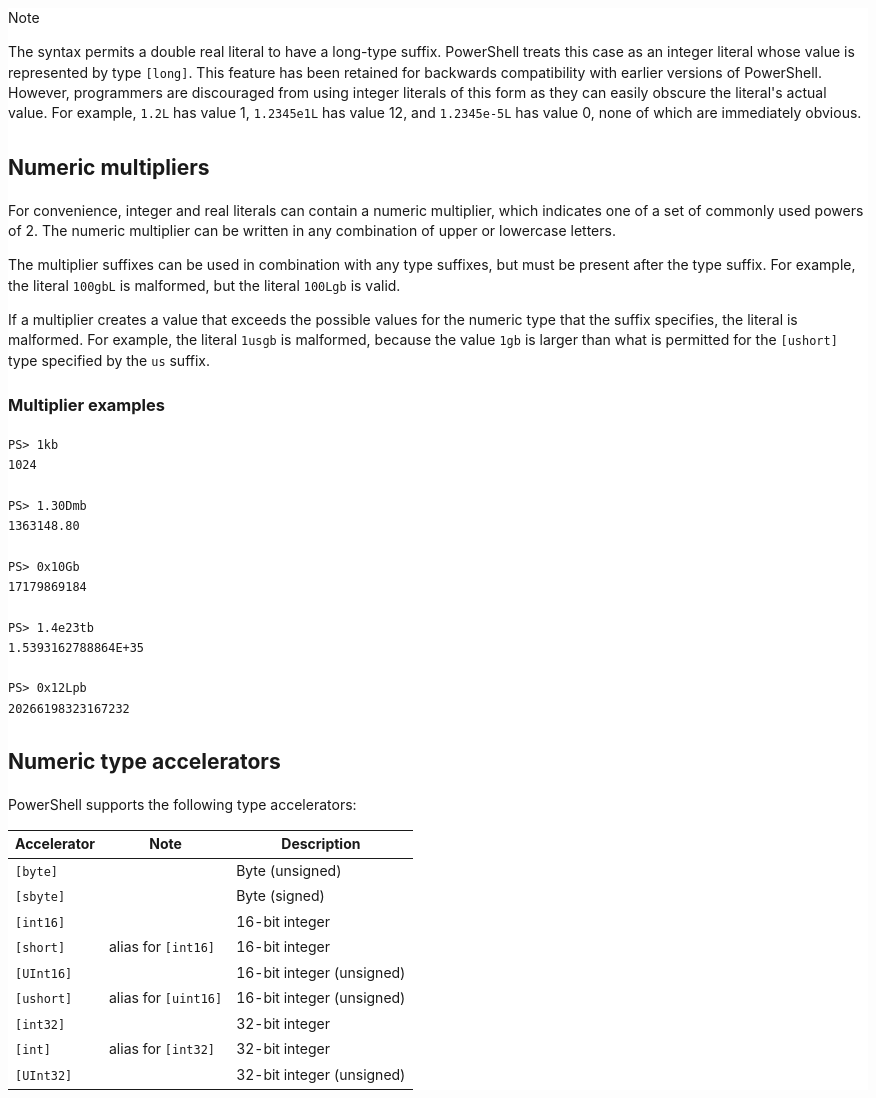 > [!NOTE]
> The syntax permits a double real literal to have a long-type suffix.
> PowerShell treats this case as an integer literal whose value is represented
> by type `[long]`. This feature has been retained for backwards compatibility
> with earlier versions of PowerShell. However, programmers are discouraged
> from using integer literals of this form as they can easily obscure the
> literal's actual value. For example, `1.2L` has value 1, `1.2345e1L` has
> value 12, and `1.2345e-5L` has value 0, none of which are immediately
> obvious.

## Numeric multipliers

For convenience, integer and real literals can contain a numeric multiplier,
which indicates one of a set of commonly used powers of 2. The numeric
multiplier can be written in any combination of upper or lowercase letters.

The multiplier suffixes can be used in combination with any type suffixes, but
must be present after the type suffix. For example, the literal `100gbL` is
malformed, but the literal `100Lgb` is valid.

If a multiplier creates a value that exceeds the possible values for the
numeric type that the suffix specifies, the literal is malformed. For example,
the literal `1usgb` is malformed, because the value `1gb` is larger than what
is permitted for the `[ushort]` type specified by the `us` suffix.

### Multiplier examples

```
PS> 1kb
1024

PS> 1.30Dmb
1363148.80

PS> 0x10Gb
17179869184

PS> 1.4e23tb
1.5393162788864E+35

PS> 0x12Lpb
20266198323167232
```

## Numeric type accelerators

PowerShell supports the following type accelerators:

| Accelerator |         Note         |           Description           |
| ----------- | -------------------- | ------------------------------- |
| `[byte]`    |                      | Byte (unsigned)                 |
| `[sbyte]`   |                      | Byte (signed)                   |
| `[int16]`   |                      | 16-bit integer                  |
| `[short]`   | alias for `[int16]`  | 16-bit integer                  |
| `[UInt16]`  |                      | 16-bit integer (unsigned)       |
| `[ushort]`  | alias for `[uint16]` | 16-bit integer (unsigned)       |
| `[int32]`   |                      | 32-bit integer                  |
| `[int]`     | alias for `[int32]`  | 32-bit integer                  |
| `[UInt32]`  |                      | 32-bit integer (unsigned)       |

[bigint]: /dotnet/api/system.numerics.biginteger